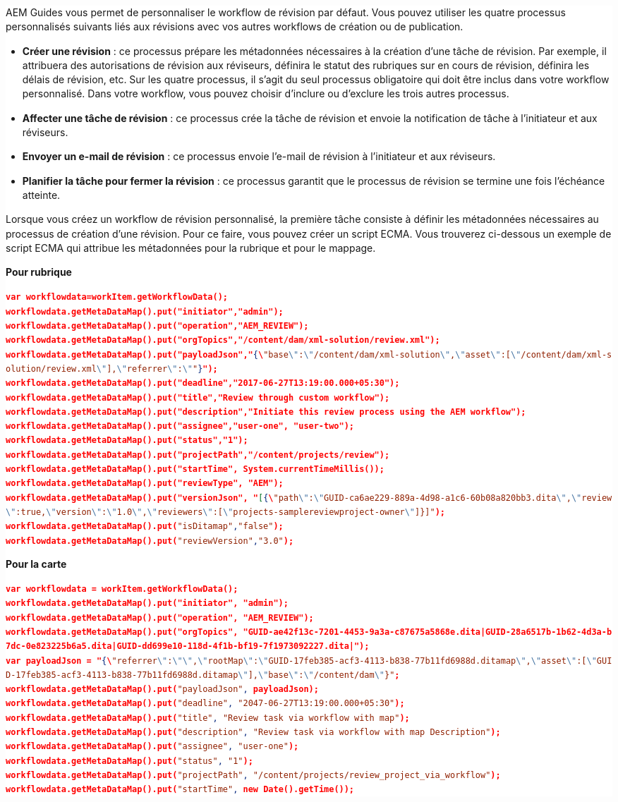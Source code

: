 AEM Guides vous permet de personnaliser le workflow de révision par défaut. Vous pouvez utiliser les quatre processus personnalisés suivants liés aux révisions avec vos autres workflows de création ou de publication.

- **Créer une révision** : ce processus prépare les métadonnées nécessaires à la création d’une tâche de révision. Par exemple, il attribuera des autorisations de révision aux réviseurs, définira le statut des rubriques sur en cours de révision, définira les délais de révision, etc. Sur les quatre processus, il s’agit du seul processus obligatoire qui doit être inclus dans votre workflow personnalisé. Dans votre workflow, vous pouvez choisir d’inclure ou d’exclure les trois autres processus.

- **Affecter une tâche de révision** : ce processus crée la tâche de révision et envoie la notification de tâche à l’initiateur et aux réviseurs.

- **Envoyer un e-mail de révision** : ce processus envoie l’e-mail de révision à l’initiateur et aux réviseurs.

- **Planifier la tâche pour fermer la révision** : ce processus garantit que le processus de révision se termine une fois l’échéance atteinte.


Lorsque vous créez un workflow de révision personnalisé, la première tâche consiste à définir les métadonnées nécessaires au processus de création d’une révision. Pour ce faire, vous pouvez créer un script ECMA. Vous trouverez ci-dessous un exemple de script ECMA qui attribue les métadonnées pour la rubrique et pour le mappage.

**Pour rubrique**

```json
var workflowdata=workItem.getWorkflowData();
workflowdata.getMetaDataMap().put("initiator","admin");
workflowdata.getMetaDataMap().put("operation","AEM_REVIEW");
workflowdata.getMetaDataMap().put("orgTopics","/content/dam/xml-solution/review.xml");
workflowdata.getMetaDataMap().put("payloadJson","{\"base\":\"/content/dam/xml-solution\",\"asset\":[\"/content/dam/xml-solution/review.xml\"],\"referrer\":\""}");
workflowdata.getMetaDataMap().put("deadline","2017-06-27T13:19:00.000+05:30");
workflowdata.getMetaDataMap().put("title","Review through custom workflow");
workflowdata.getMetaDataMap().put("description","Initiate this review process using the AEM workflow");
workflowdata.getMetaDataMap().put("assignee","user-one", "user-two");
workflowdata.getMetaDataMap().put("status","1");
workflowdata.getMetaDataMap().put("projectPath","/content/projects/review");
workflowdata.getMetaDataMap().put("startTime", System.currentTimeMillis());
workflowdata.getMetaDataMap().put("reviewType", "AEM");
workflowdata.getMetaDataMap().put("versionJson", "[{\"path\":\"GUID-ca6ae229-889a-4d98-a1c6-60b08a820bb3.dita\",\"review\":true,\"version\":\"1.0\",\"reviewers\":[\"projects-samplereviewproject-owner\"]}]");
workflowdata.getMetaDataMap().put("isDitamap","false");
workflowdata.getMetaDataMap().put("reviewVersion","3.0");
```

**Pour la carte**

```json
var workflowdata = workItem.getWorkflowData();
workflowdata.getMetaDataMap().put("initiator", "admin");
workflowdata.getMetaDataMap().put("operation", "AEM_REVIEW");
workflowdata.getMetaDataMap().put("orgTopics", "GUID-ae42f13c-7201-4453-9a3a-c87675a5868e.dita|GUID-28a6517b-1b62-4d3a-b7dc-0e823225b6a5.dita|GUID-dd699e10-118d-4f1b-bf19-7f1973092227.dita|");
var payloadJson = "{\"referrer\":\"\",\"rootMap\":\"GUID-17feb385-acf3-4113-b838-77b11fd6988d.ditamap\",\"asset\":[\"GUID-17feb385-acf3-4113-b838-77b11fd6988d.ditamap\"],\"base\":\"/content/dam\"}";
workflowdata.getMetaDataMap().put("payloadJson", payloadJson);
workflowdata.getMetaDataMap().put("deadline", "2047-06-27T13:19:00.000+05:30");
workflowdata.getMetaDataMap().put("title", "Review task via workflow with map");
workflowdata.getMetaDataMap().put("description", "Review task via workflow with map Description");
workflowdata.getMetaDataMap().put("assignee", "user-one");
workflowdata.getMetaDataMap().put("status", "1");
workflowdata.getMetaDataMap().put("projectPath", "/content/projects/review_project_via_workflow");
workflowdata.getMetaDataMap().put("startTime", new Date().getTime());
```